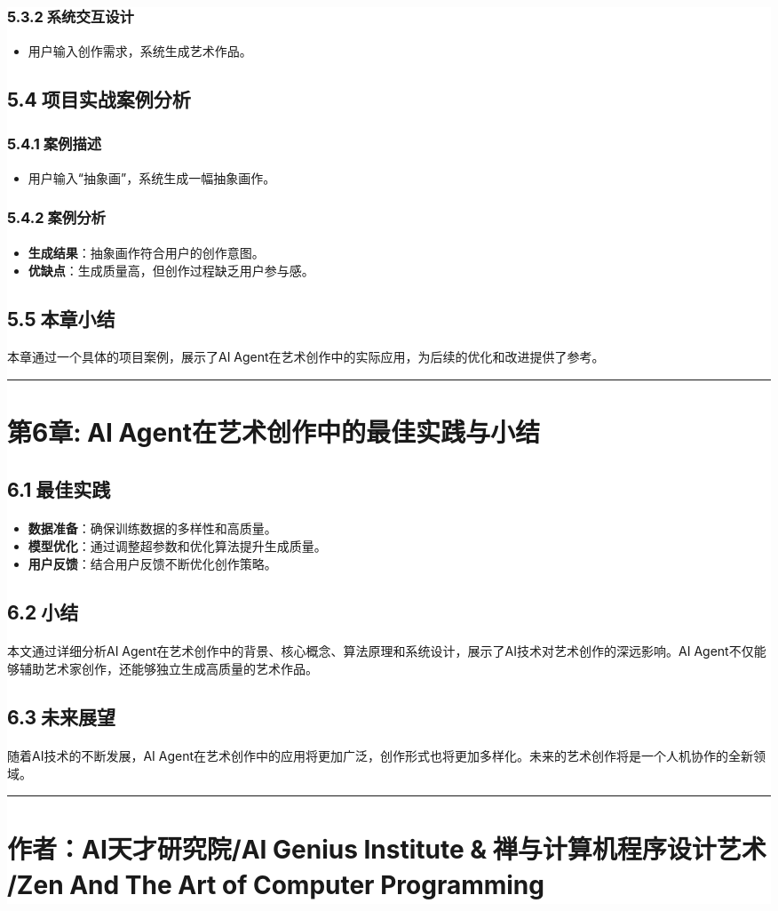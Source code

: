 ### 5.3.2 系统交互设计
- 用户输入创作需求，系统生成艺术作品。

## 5.4 项目实战案例分析
### 5.4.1 案例描述
- 用户输入“抽象画”，系统生成一幅抽象画作。

### 5.4.2 案例分析
- **生成结果**：抽象画作符合用户的创作意图。
- **优缺点**：生成质量高，但创作过程缺乏用户参与感。

## 5.5 本章小结
本章通过一个具体的项目案例，展示了AI Agent在艺术创作中的实际应用，为后续的优化和改进提供了参考。

---

# 第6章: AI Agent在艺术创作中的最佳实践与小结

## 6.1 最佳实践
- **数据准备**：确保训练数据的多样性和高质量。
- **模型优化**：通过调整超参数和优化算法提升生成质量。
- **用户反馈**：结合用户反馈不断优化创作策略。

## 6.2 小结
本文通过详细分析AI Agent在艺术创作中的背景、核心概念、算法原理和系统设计，展示了AI技术对艺术创作的深远影响。AI Agent不仅能够辅助艺术家创作，还能够独立生成高质量的艺术作品。

## 6.3 未来展望
随着AI技术的不断发展，AI Agent在艺术创作中的应用将更加广泛，创作形式也将更加多样化。未来的艺术创作将是一个人机协作的全新领域。

---

# 作者：AI天才研究院/AI Genius Institute & 禅与计算机程序设计艺术 /Zen And The Art of Computer Programming

